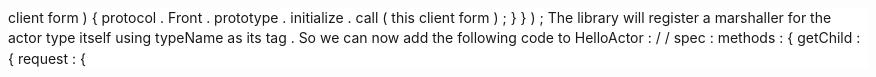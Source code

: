 client
form
)
{
protocol
.
Front
.
prototype
.
initialize
.
call
(
this
client
form
)
;
}
}
)
;
The
library
will
register
a
marshaller
for
the
actor
type
itself
using
typeName
as
its
tag
.
So
we
can
now
add
the
following
code
to
HelloActor
:
/
/
spec
:
methods
:
{
getChild
:
{
request
:
{